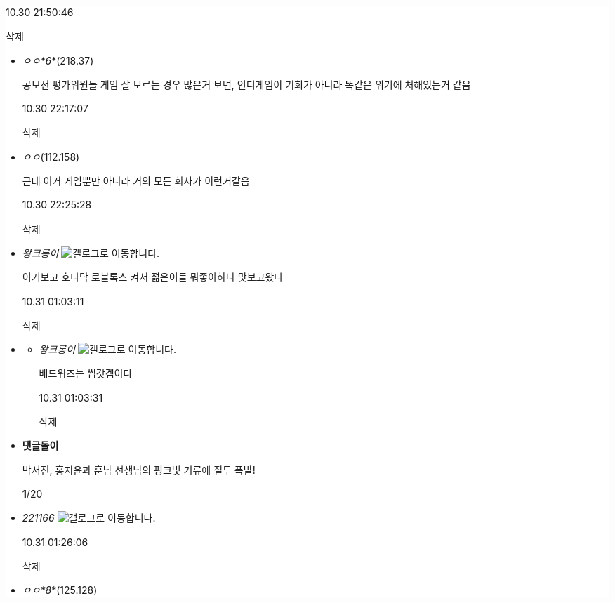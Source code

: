   10.30 21:50:46

  삭제

- *ㅇㅇ\*6**(218.37)

  공모전 평가위원들 게임 잘 모르는 경우 많은거 보면, 인디게임이 기회가 아니라 똑같은 위기에 처해있는거 같음

  10.30 22:17:07

  삭제

- *ㅇㅇ*(112.158)

  근데 이거 게임뿐만 아니라 거의 모든 회사가 이런거같음

  10.30 22:25:28

  삭제

- *왕크롱이* ![갤로그로 이동합니다.](https://nstatic.dcinside.com/dc/w/images/fix_nik.gif)

  이거보고 호다닥 로블록스 켜서 젊은이들 뭐좋아하나 맛보고왔다

  10.31 01:03:11

  삭제

- - *왕크롱이* ![갤로그로 이동합니다.](https://nstatic.dcinside.com/dc/w/images/fix_nik.gif)

    배드워즈는 씹갓겜이다

    10.31 01:03:31

    삭제

- **댓글돌이**

  [![img](https://dccdn11.dcinside.co.kr/viewimage.php?no=24b0d769e1d32ca73de98ffa11d02831b6424c6cf1a53deda4aa5e5480c90596232c7689ba45375637138f72ce150795201fe6c73b1c1f45f537c2ca6aef08651f76a10058d2054b564551bfe893ca638e)](https://gall.dcinside.com/mmnews/22298)

  [박서진, 홍지윤과 훈남 선생님의 핑크빛 기류에 질투 폭발!](https://gall.dcinside.com/mmnews/22298)

  **1**/20

   

- *221166* ![갤로그로 이동합니다.](https://nstatic.dcinside.com/dc/w/images/fix_nik.gif)

  <video class="written_dccon " autoplay="" loop="" muted="" playsinline="" onmousedown="mp4_overlay_dccon(this, 'https://dcimg5.dcinside.com/dccon.php?no=62b5df2be09d3ca567b1c5bc12d46b394aa3b1058c6e4d0ca41648b658ea25723a45db7024b86d45bba13d38e4170b2dac4b2a1df6c4cc5a1b51a4830dbfaa2ca7bbb31352143f942795fecf1d',' conalt=16 alt=16 title=16');" data-src="https://dcimg5.dcinside.com/dccon.php?no=62b5df2be09d3ca567b1c5bc12d46b394aa3b1058c6e4d0ca41648b658ea25723a45db7024b86d45bba13d38e4170b2dac4b2a1df6c4cc5a1b51a4830dbfaa2ca7bbb31352143f942795fecf1d" conalt="16" alt="16" title="16" style="margin: 0px; padding: 0px; border: 0px; vertical-align: baseline; background: transparent; font-style: normal; width: 100px; height: 100px; max-width: 100%;"></video>

  10.31 01:26:06

  삭제

- *ㅇㅇ\*8**(125.128)
